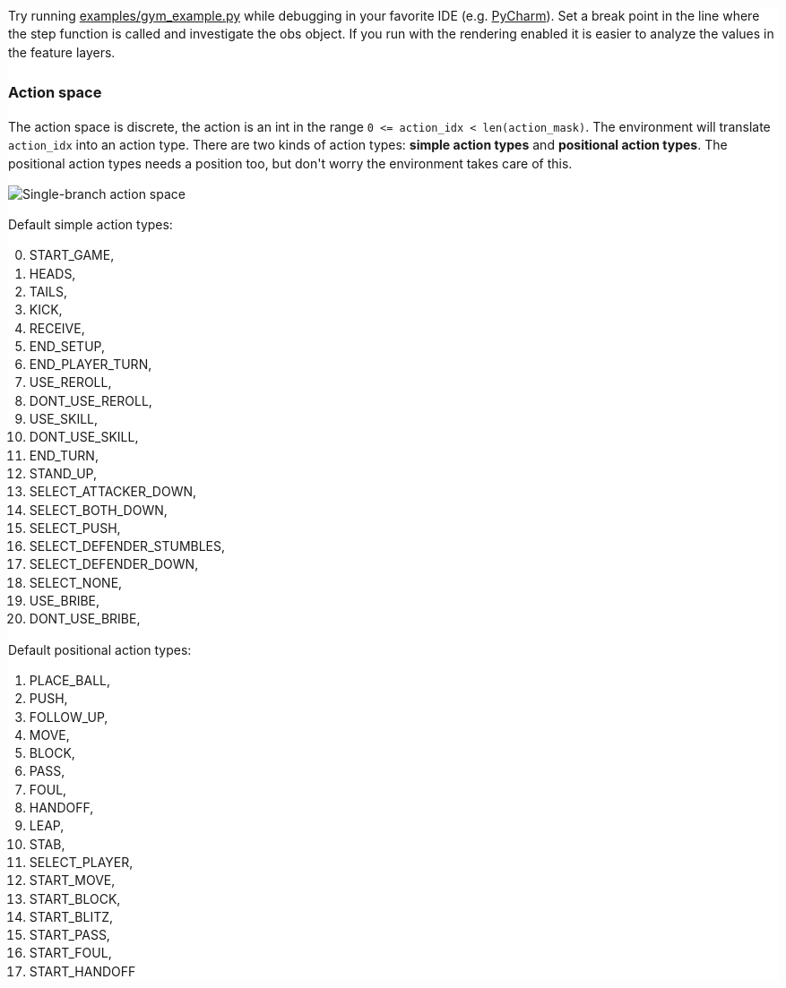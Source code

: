 Try running [examples/gym_example.py](examples/gym_example.py) while debugging in your favorite IDE 
(e.g. [PyCharm](https://www.jetbrains.com/pycharm/)). Set a break point in the line where the step function is called 
and investigate the obs object. If you run with the rendering enabled it is easier to analyze the values in the feature 
layers.

### Action space
The action space is discrete, the action is an int in the range `0 <= action_idx < len(action_mask)`. The environment 
will translate `action_idx` into an action type. There are two kinds of action types: **simple action types** and 
**positional action types**. The positional action types needs a position too, but don't worry the environment takes care of this.

![Single-branch action space](img/action-space.png?raw=true "Single-branch action space")

Default simple action types:

 0. START_GAME,
 1. HEADS,
 2. TAILS,
 3. KICK,
 4. RECEIVE,
 5. END_SETUP,
 6. END_PLAYER_TURN,
 7. USE_REROLL,
 8. DONT_USE_REROLL,
 9. USE_SKILL,
 10. DONT_USE_SKILL,
 11. END_TURN,
 12. STAND_UP,
 13. SELECT_ATTACKER_DOWN,
 14. SELECT_BOTH_DOWN,
 15. SELECT_PUSH,
 16. SELECT_DEFENDER_STUMBLES,
 17. SELECT_DEFENDER_DOWN,
 18. SELECT_NONE,
 19. USE_BRIBE,
 20. DONT_USE_BRIBE,

Default positional action types: 

1. PLACE_BALL,
2. PUSH,
3. FOLLOW_UP,
4. MOVE,
5. BLOCK,
6. PASS,
7. FOUL,
8. HANDOFF,
9. LEAP,
10. STAB,
11. SELECT_PLAYER,
12. START_MOVE,
13. START_BLOCK,
14. START_BLITZ,
15. START_PASS,
16. START_FOUL, 
17. START_HANDOFF
